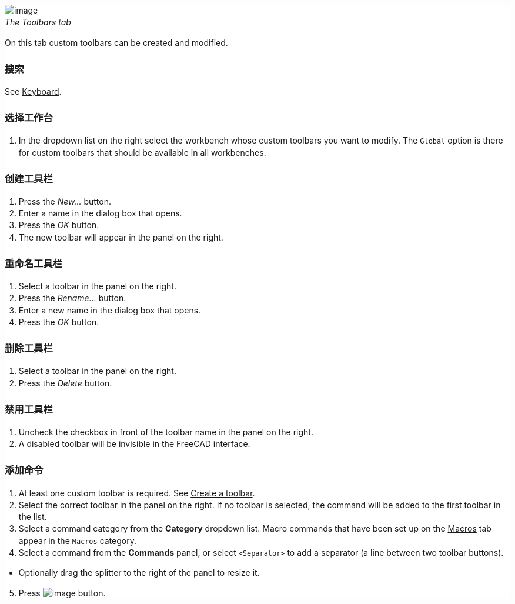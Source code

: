 ![image](https://github.com/FreeCAD/FreeCAD-documentation-docusaurus/assets/100439627/7b8bfa99-89dd-42d8-8d45-ea2db7130ef4)  
_The Toolbars tab_

On this tab custom toolbars can be created and modified.

### 搜索

See [Keyboard](https://wiki.freecad.org/Interface_Customization#Search).

### 选择工作台

1. In the dropdown list on the right select the workbench whose custom toolbars you want to modify. The `Global` option is there for custom toolbars that should be available in all workbenches.

### 创建工具栏

1. Press the _New..._ button.
2. Enter a name in the dialog box that opens.
3. Press the _OK_ button.
4. The new toolbar will appear in the panel on the right.

### 重命名工具栏

1. Select a toolbar in the panel on the right.
2. Press the _Rename..._ button.
3. Enter a new name in the dialog box that opens.
4. Press the _OK_ button.

### 删除工具栏

1. Select a toolbar in the panel on the right.
2. Press the _Delete_ button.

### 禁用工具栏

1. Uncheck the checkbox in front of the toolbar name in the panel on the right.
2. A disabled toolbar will be invisible in the FreeCAD interface.

### 添加命令

1. At least one custom toolbar is required. See [Create a toolbar](https://wiki.freecad.org/Interface_Customization#Create_a_toolbar).
2. Select the correct toolbar in the panel on the right. If no toolbar is selected, the command will be added to the first toolbar in the list.
3. Select a command category from the **Category** dropdown list. Macro commands that have been set up on the [Macros](https://wiki.freecad.org/Interface_Customization#Macros) tab appear in the `Macros` category.
4. Select a command from the **Commands** panel, or select `<Separator>` to add a separator (a line between two toolbar buttons).

- Optionally drag the splitter to the right of the panel to resize it.

5. Press ![image](https://github.com/FreeCAD/FreeCAD-documentation-docusaurus/assets/100439627/85bfd735-ec9c-4438-8351-6e1f7afb30f5) button.
